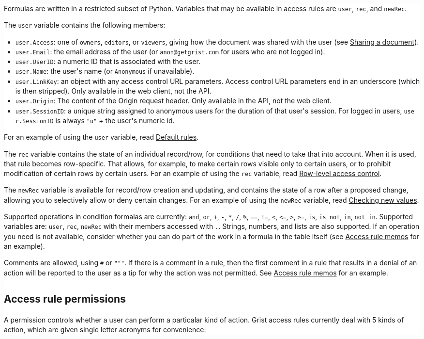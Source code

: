 Formulas are written in a restricted subset of Python.
Variables that may be available in access rules are `user`, `rec`, and `newRec`.

The `user` variable contains the following members:

 * `user.Access`: one of `owners`, `editors`, or `viewers`, giving how the
   document was shared with the user (see [Sharing a document](sharing.md)).
 * `user.Email`: the email address of the user (or `anon@getgrist.com` for users who are not logged in).
 * `user.UserID`: a numeric ID that is associated with the user.
 * `user.Name`: the user's name (or `Anonymous` if unavailable).
 * `user.LinkKey`: an object with any access control URL parameters.  Access control URL
   parameters end in an underscore (which is then stripped).  Only available in the
   web client, not the API.
 * `user.Origin`: The content of the Origin request header.  Only available in the API,
   not the web client.
 * `user.SessionID`: a unique string assigned to anonymous users for the duration of that user's session. For logged in users, `user.SessionID` is always `"u"` + the user's numeric id. 

For an example of using the `user` variable, read [Default rules](access-rules.md#default-rules).

The `rec` variable contains the state of an individual record/row, for
conditions that need to take that into account.  When it is used, that
rule becomes row-specific.  That allows, for example, to make certain
rows visible only to certain users, or to prohibit modification of
certain rows by certain users.
For an example of using the `rec` variable, read [Row-level access control](access-rules.md#row-level-access-control).

The `newRec` variable is available for record/row creation and
updating, and contains the state of a row after a proposed change,
allowing you to selectively allow or deny certain changes.
For an example of using the `newRec` variable, read [Checking new values](access-rules.md#checking-new-values).

Supported operations in condition formalas are currently: `and`, `or`,
`+`, `-`, `*`, `/`, `%`, `==`, `!=`, `<`, `<=`, `>`, `>=`, `is`, `is
not`, `in`, `not in`.  Supported variables are: `user`, `rec`,
`newRec` with their members accessed with `.`.  Strings, numbers, and
lists are also supported.  If an operation you need is not available,
consider whether you can do part of the work in a formula in the table
itself (see [Access rule memos](access-rules.md#access-rule-memos) for an example).

Comments are allowed, using `#` or `"""`.  If there is a comment in a
rule, then the first comment in a rule that results in a denial of an
action will be reported to the user as a tip for why the action was not
permitted. See [Access rule memos](access-rules.md#access-rule-memos) for an example.

## Access rule permissions

A permission controls whether a user can perform a particalar kind of action.
Grist access rules currently deal with 5 kinds of action, which are given
single letter acronyms for convenience:
